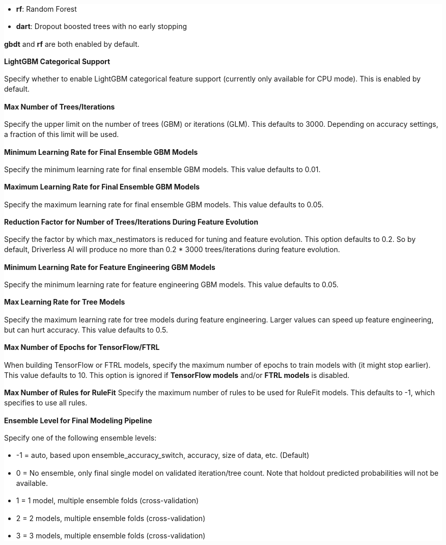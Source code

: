 - **rf**: Random Forest

- **dart**: Dropout boosted trees with no early stopping

**gbdt** and **rf** are both enabled by default.

**LightGBM Categorical Support**

Specify whether to enable LightGBM categorical feature support (currently only available for CPU mode). This is enabled by default.

**Max Number of Trees/Iterations**

Specify the upper limit on the number of trees (GBM) or iterations (GLM). This defaults to 3000. Depending on accuracy settings, a fraction of this limit will be used.

**Minimum Learning Rate for Final Ensemble GBM Models**

Specify the minimum learning rate for final ensemble GBM models. This value defaults to 0.01.

**Maximum Learning Rate for Final Ensemble GBM Models**

Specify the maximum learning rate for final ensemble GBM models. This value defaults to 0.05.

**Reduction Factor for Number of Trees/Iterations During Feature Evolution**

Specify the factor by which max_nestimators is reduced for tuning and feature evolution. This option defaults to 0.2. So by default, Driverless AI will produce no more than 0.2 * 3000 trees/iterations during feature evolution.

**Minimum Learning Rate for Feature Engineering GBM Models**

Specify the minimum learning rate for feature engineering GBM models. This value defaults to 0.05.

**Max Learning Rate for Tree Models**

Specify the maximum learning rate for tree models during feature engineering. Larger values can speed up feature engineering, but can hurt accuracy. This value defaults to 0.5.

**Max Number of Epochs for TensorFlow/FTRL**

When building TensorFlow or FTRL models, specify the maximum number of epochs to train models with (it might stop earlier). This value defaults to 10. This option is ignored if **TensorFlow models** and/or **FTRL models** is disabled.

**Max Number of Rules for RuleFit**
Specify the maximum number of rules to be used for RuleFit models. This defaults to -1, which specifies to use all rules.

**Ensemble Level for Final Modeling Pipeline**

Specify one of the following ensemble levels:

- -1 = auto, based upon ensemble_accuracy_switch, accuracy, size of data, etc. (Default)

- 0 = No ensemble, only final single model on validated iteration/tree count. Note that holdout predicted probabilities will not be available.

- 1 = 1 model, multiple ensemble folds (cross-validation)

- 2 = 2 models, multiple ensemble folds (cross-validation)

- 3 = 3 models, multiple ensemble folds (cross-validation)
